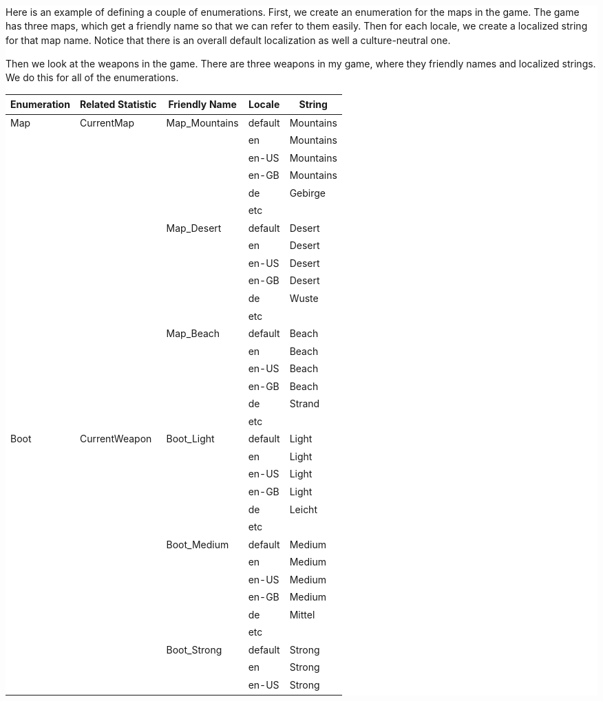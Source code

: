 Here is an example of defining a couple of enumerations. First, we create an enumeration for the maps in the game. The game has three maps, which get a friendly name so that we can refer to them easily. Then for each locale, we create a localized string for that map name. Notice that there is an overall default localization as well a culture-neutral one.

Then we look at the weapons in the game. There are three weapons in my game, where they friendly names and localized strings. We do this for all of the enumerations.

Enumeration | Related Statistic | Friendly Name | Locale | String
----------- | ----------------- | ------------- | ------ | ----
Map | CurrentMap | Map_Mountains | default | Mountains
 |  |  |  | en | Mountains
 |  |  |  | en-US | Mountains
 |  |  |  | en-GB | Mountains
 |  |  |  |  de | Gebirge
 | |  |  | etc |
 | |  | Map_Desert | default | Desert
 |  ||  |  en | Desert
 |  ||  |  en-US | Desert
 |  ||  |   en-GB | Desert
 |  ||  |  de | Wuste
 |  ||  |  etc |
| |  |  Map_Beach | default | Beach
 ||    |  | en | Beach
 ||    |  | en-US | Beach
 ||    |  | en-GB | Beach
 ||    |  | de | Strand
 | |   |  | etc |
Boot | CurrentWeapon | Boot_Light | default | Light
 |  ||  |  en | Light
 |  ||  |   en-US | Light
 |  ||  |   en-GB | Light
 |  ||  |   de | Leicht
 |  ||  |   etc  |
 |  | |  Boot_Medium | default | Medium
 |  |  |  | en | Medium
 |  |  |  | en-US | Medium
 |  |  |  | en-GB | Medium
 |  |  |  | de | Mittel
 |  |  |  | etc |
 |  | |  Boot_Strong | default | Strong
 |  |  |  | en | Strong
 |  |  |  | en-US | Strong